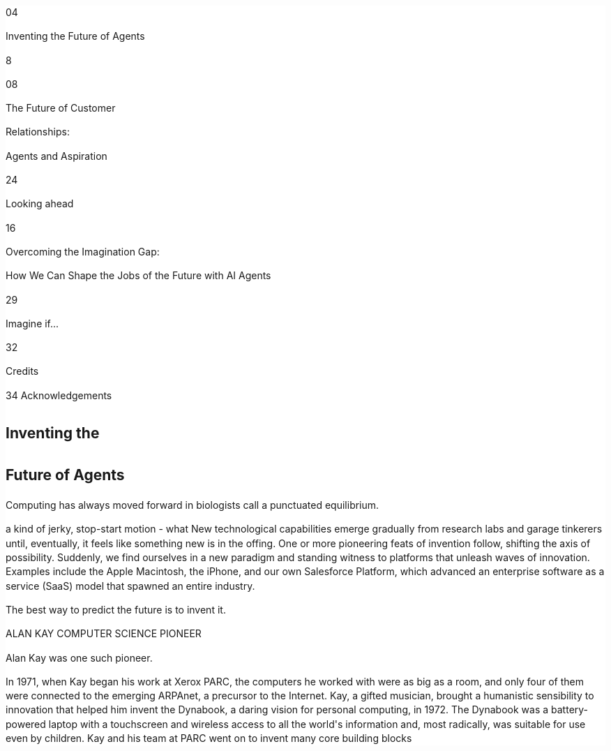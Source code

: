 04

Inventing the Future of Agents

8

08

The Future of Customer

Relationships:

Agents and Aspiration

24

Looking ahead



16

Overcoming the Imagination Gap:

How We Can Shape the Jobs of the Future with AI Agents

29

Imagine if...

32

Credits

34 Acknowledgements

## Inventing the

## Future of Agents

Computing has always moved forward in biologists call a punctuated equilibrium.

a kind of jerky, stop-start motion - what New technological capabilities emerge gradually from research labs and garage tinkerers until, eventually, it feels like something new is in the offing. One or more pioneering feats of invention follow, shifting the axis of possibility. Suddenly, we find ourselves in a new paradigm and standing witness to platforms that unleash waves of innovation. Examples include the Apple Macintosh, the iPhone, and our own Salesforce Platform, which advanced an enterprise software as a service (SaaS) model that spawned an entire industry.



The best way to predict the future is to invent it.

ALAN KAY COMPUTER SCIENCE PIONEER

Alan Kay was one such pioneer.

In 1971, when Kay began his work at Xerox PARC, the computers he worked with were as big as a room, and only four of them were connected to the emerging ARPAnet, a precursor to the Internet. Kay, a gifted musician, brought a humanistic sensibility to innovation that helped him invent the Dynabook, a daring vision for personal computing, in 1972. The Dynabook was a battery-powered laptop with a touchscreen and wireless access to all the world's information and, most radically, was suitable for use even by children. Kay and his team at PARC went on to invent many core building blocks
